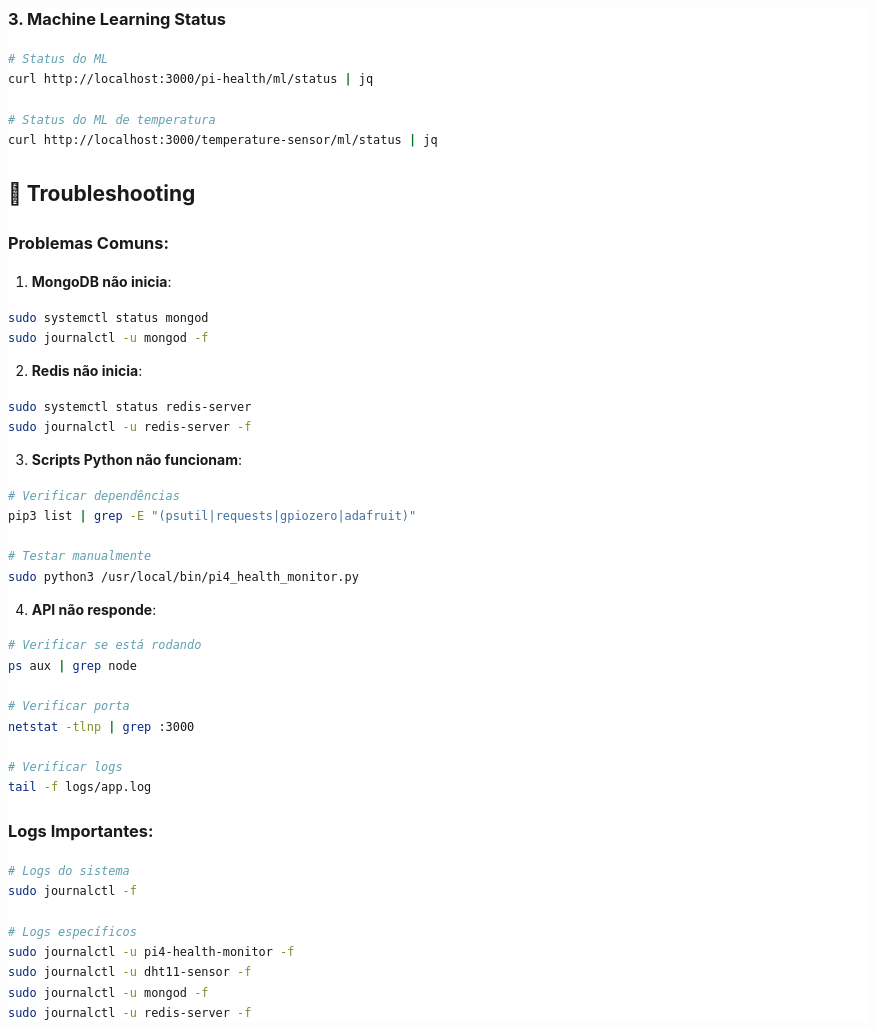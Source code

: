 ### 3. Machine Learning Status

```bash
# Status do ML
curl http://localhost:3000/pi-health/ml/status | jq

# Status do ML de temperatura
curl http://localhost:3000/temperature-sensor/ml/status | jq
```

## 🔧 Troubleshooting

### Problemas Comuns:

1. **MongoDB não inicia**:
```bash
sudo systemctl status mongod
sudo journalctl -u mongod -f
```

2. **Redis não inicia**:
```bash
sudo systemctl status redis-server
sudo journalctl -u redis-server -f
```

3. **Scripts Python não funcionam**:
```bash
# Verificar dependências
pip3 list | grep -E "(psutil|requests|gpiozero|adafruit)"

# Testar manualmente
sudo python3 /usr/local/bin/pi4_health_monitor.py
```

4. **API não responde**:
```bash
# Verificar se está rodando
ps aux | grep node

# Verificar porta
netstat -tlnp | grep :3000

# Verificar logs
tail -f logs/app.log
```

### Logs Importantes:

```bash
# Logs do sistema
sudo journalctl -f

# Logs específicos
sudo journalctl -u pi4-health-monitor -f
sudo journalctl -u dht11-sensor -f
sudo journalctl -u mongod -f
sudo journalctl -u redis-server -f
```
